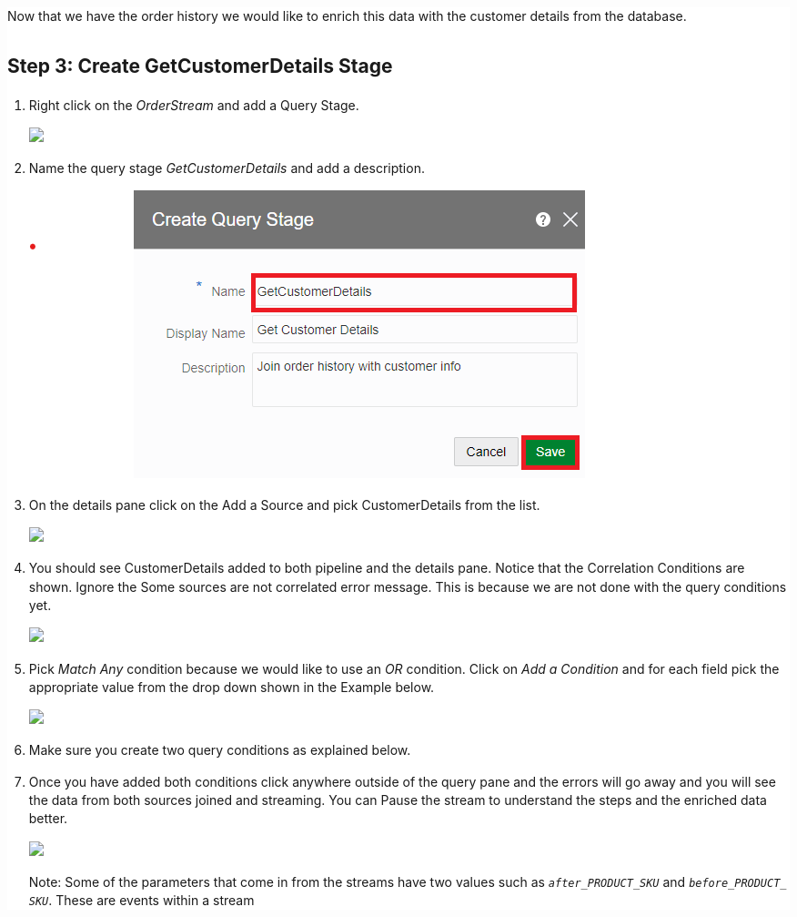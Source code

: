 Now that we have the order history we would like to enrich this data with the customer details from the database.  

## **Step 3:** Create GetCustomerDetails Stage

1. Right click on the *OrderStream* and add a Query Stage.  

   ![](./images/orderstreamstage2.png " ")

2. Name the query stage *GetCustomerDetails* and add a description.  

   ![](./images/orderstreamstage3.png " ")

3. On the details pane click on the Add a Source and pick CustomerDetails from the list.

    ![](./images/getcustomerdetails2.png " ")

4. You should see CustomerDetails added to both pipeline and the details pane.  Notice that the Correlation Conditions are shown.  Ignore the Some sources are not correlated error message.  This is because we are not done with the query conditions yet.  

    ![](./images/getcustomerdetails3.png " ")

5. Pick *Match Any* condition because we would like to use an *OR* condition. Click on *Add a Condition* and for each field pick the appropriate value from the drop down shown in the Example below.


    ![](./images/getcustomerdetails4.png " ")

6. Make sure you create two query conditions as explained below.

7. Once you have added both conditions click anywhere outside of the query pane and the errors will go away and you will see the data from both sources joined and streaming. You can Pause the stream to understand the steps and the enriched data better.

    ![](./images/getcustomerdetails5.png " ")

    Note: Some of the parameters that come in from the streams have two values such as *`after_PRODUCT_SKU`* and *`before_PRODUCT_SKU`*.  These are events within a stream

